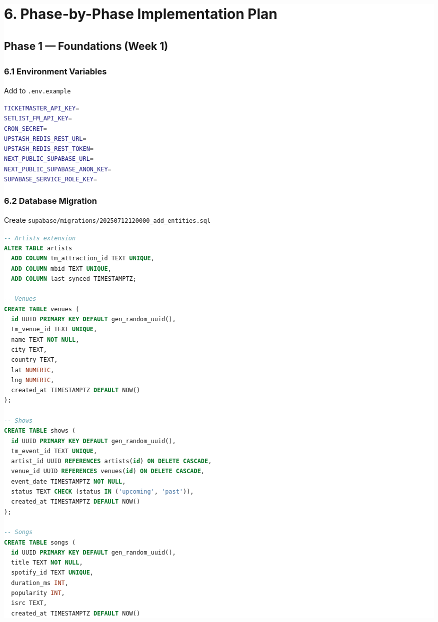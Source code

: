 

# 6. Phase-by-Phase Implementation Plan

## Phase 1 — Foundations (Week 1)

### 6.1 Environment Variables

Add to `.env.example`

```bash
TICKETMASTER_API_KEY=
SETLIST_FM_API_KEY=
CRON_SECRET=
UPSTASH_REDIS_REST_URL=
UPSTASH_REDIS_REST_TOKEN=
NEXT_PUBLIC_SUPABASE_URL=
NEXT_PUBLIC_SUPABASE_ANON_KEY=
SUPABASE_SERVICE_ROLE_KEY=
```

### 6.2 Database Migration

Create `supabase/migrations/20250712120000_add_entities.sql`

```sql
-- Artists extension
ALTER TABLE artists
  ADD COLUMN tm_attraction_id TEXT UNIQUE,
  ADD COLUMN mbid TEXT UNIQUE,
  ADD COLUMN last_synced TIMESTAMPTZ;

-- Venues
CREATE TABLE venues (
  id UUID PRIMARY KEY DEFAULT gen_random_uuid(),
  tm_venue_id TEXT UNIQUE,
  name TEXT NOT NULL,
  city TEXT,
  country TEXT,
  lat NUMERIC,
  lng NUMERIC,
  created_at TIMESTAMPTZ DEFAULT NOW()
);

-- Shows
CREATE TABLE shows (
  id UUID PRIMARY KEY DEFAULT gen_random_uuid(),
  tm_event_id TEXT UNIQUE,
  artist_id UUID REFERENCES artists(id) ON DELETE CASCADE,
  venue_id UUID REFERENCES venues(id) ON DELETE CASCADE,
  event_date TIMESTAMPTZ NOT NULL,
  status TEXT CHECK (status IN ('upcoming', 'past')),
  created_at TIMESTAMPTZ DEFAULT NOW()
);

-- Songs
CREATE TABLE songs (
  id UUID PRIMARY KEY DEFAULT gen_random_uuid(),
  title TEXT NOT NULL,
  spotify_id TEXT UNIQUE,
  duration_ms INT,
  popularity INT,
  isrc TEXT,
  created_at TIMESTAMPTZ DEFAULT NOW()
```